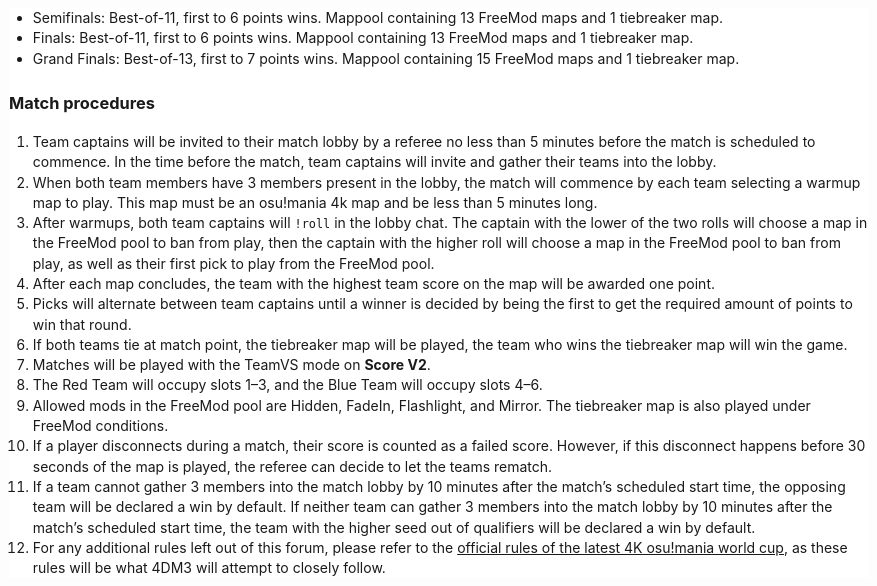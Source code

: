    - Semifinals: Best-of-11, first to 6 points wins. Mappool containing 13 FreeMod maps and 1 tiebreaker map.
   - Finals: Best-of-11, first to 6 points wins. Mappool containing 13 FreeMod maps and 1 tiebreaker map.
   - Grand Finals: Best-of-13, first to 7 points wins. Mappool containing 15 FreeMod maps and 1 tiebreaker map.

### Match procedures

1. Team captains will be invited to their match lobby by a referee no less than 5 minutes before the match is scheduled to commence. In the time before the match, team captains will invite and gather their teams into the lobby.
2. When both team members have 3 members present in the lobby, the match will commence by each team selecting a warmup map to play. This map must be an osu!mania 4k map and be less than 5 minutes long.
3. After warmups, both team captains will `!roll` in the lobby chat. The captain with the lower of the two rolls will choose a map in the FreeMod pool to ban from play, then the captain with the higher roll will choose a map in the FreeMod pool to ban from play, as well as their first pick to play from the FreeMod pool.
4. After each map concludes, the team with the highest team score on the map will be awarded one point.
5. Picks will alternate between team captains until a winner is decided by being the first to get the required amount of points to win that round.
6. If both teams tie at match point, the tiebreaker map will be played, the team who wins the tiebreaker map will win the game.
7. Matches will be played with the TeamVS mode on **Score V2**.
8. The Red Team will occupy slots 1–3, and the Blue Team will occupy slots 4–6.
9. Allowed mods in the FreeMod pool are Hidden, FadeIn, Flashlight, and Mirror. The tiebreaker map is also played under FreeMod conditions.
10. If a player disconnects during a match, their score is counted as a failed score. However, if this disconnect happens before 30 seconds of the map is played, the referee can decide to let the teams rematch.
11. If a team cannot gather 3 members into the match lobby by 10 minutes after the match’s scheduled start time, the opposing team will be declared a win by default. If neither team can gather 3 members into the match lobby by 10 minutes after the match’s scheduled start time, the team with the higher seed out of qualifiers will be declared a win by default.
12. For any additional rules left out of this forum, please refer to the [official rules of the latest 4K osu!mania world cup](/wiki/Tournaments/MWC/2019_4K#ruleset), as these rules will be what 4DM3 will attempt to closely follow.
